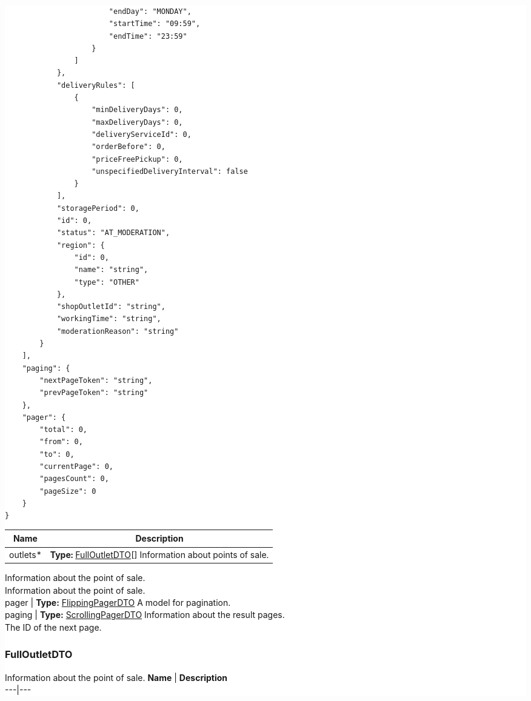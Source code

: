 ```
                        "endDay": "MONDAY",
                        "startTime": "09:59",
                        "endTime": "23:59"
                    }
                ]
            },
            "deliveryRules": [
                {
                    "minDeliveryDays": 0,
                    "maxDeliveryDays": 0,
                    "deliveryServiceId": 0,
                    "orderBefore": 0,
                    "priceFreePickup": 0,
                    "unspecifiedDeliveryInterval": false
                }
            ],
            "storagePeriod": 0,
            "id": 0,
            "status": "AT_MODERATION",
            "region": {
                "id": 0,
                "name": "string",
                "type": "OTHER"
            },
            "shopOutletId": "string",
            "workingTime": "string",
            "moderationReason": "string"
        }
    ],
    "paging": {
        "nextPageToken": "string",
        "prevPageToken": "string"
    },
    "pager": {
        "total": 0,
        "from": 0,
        "to": 0,
        "currentPage": 0,
        "pagesCount": 0,
        "pageSize": 0
    }
}

```

**Name** |  **Description**  
---|---  
outlets* |  **Type:** [FullOutletDTO](https://yandex.ru/dev/market/partner-api/doc/en/reference/outlets/en/reference/outlets/getOutlets#fulloutletdto)[] Information about points of sale.  
Information about the point of sale.  
Information about the point of sale.  
pager |  **Type:** [FlippingPagerDTO](https://yandex.ru/dev/market/partner-api/doc/en/reference/outlets/en/reference/outlets/getOutlets#flippingpagerdto) A model for pagination.  
paging |  **Type:** [ScrollingPagerDTO](https://yandex.ru/dev/market/partner-api/doc/en/reference/outlets/en/reference/outlets/getOutlets#scrollingpagerdto) Information about the result pages.  
The ID of the next page.  
###  [](https://yandex.ru/dev/market/partner-api/doc/en/reference/outlets/en/reference/outlets/getOutlets#fulloutletdto)FullOutletDTO
Information about the point of sale.
**Name** |  **Description**  
---|---  